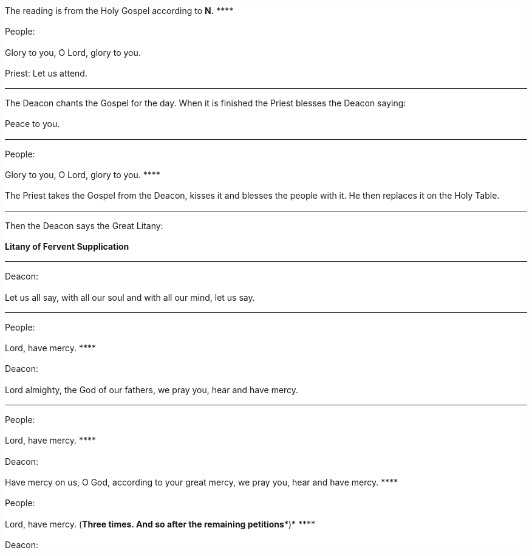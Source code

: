 The reading is from the Holy Gospel according to **N.** ****

People:

Glory to you, O Lord, glory to you.

Priest: Let us attend.

****

The Deacon chants the Gospel for the day. When it is finished the Priest
blesses the Deacon saying:

Peace to you.

****

People:

Glory to you, O Lord, glory to you. ****

The Priest takes the Gospel from the Deacon, kisses it and blesses the
people with it. He then replaces it on the Holy Table.

------------------------------------------------------------------------

Then the Deacon says the Great Litany:

**Litany of Fervent Supplication**

****

Deacon:

Let us all say, with all our soul and with all our mind, let us say.
****

People:

Lord, have mercy. ****

Deacon:

Lord almighty, the God of our fathers, we pray you, hear and have mercy.
****

People:

Lord, have mercy. ****

Deacon:

Have mercy on us, O God, according to your great mercy, we pray you,
hear and have mercy. ****

People:

Lord, have mercy. (**Three times. And so after the remaining
petitions***)* ****

Deacon:
